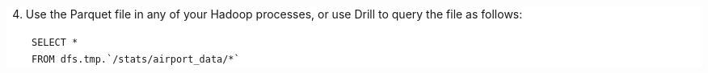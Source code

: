 4. Use the Parquet file in any of your Hadoop processes, or use Drill to query the file as follows:

        SELECT *
        FROM dfs.tmp.`/stats/airport_data/*`
